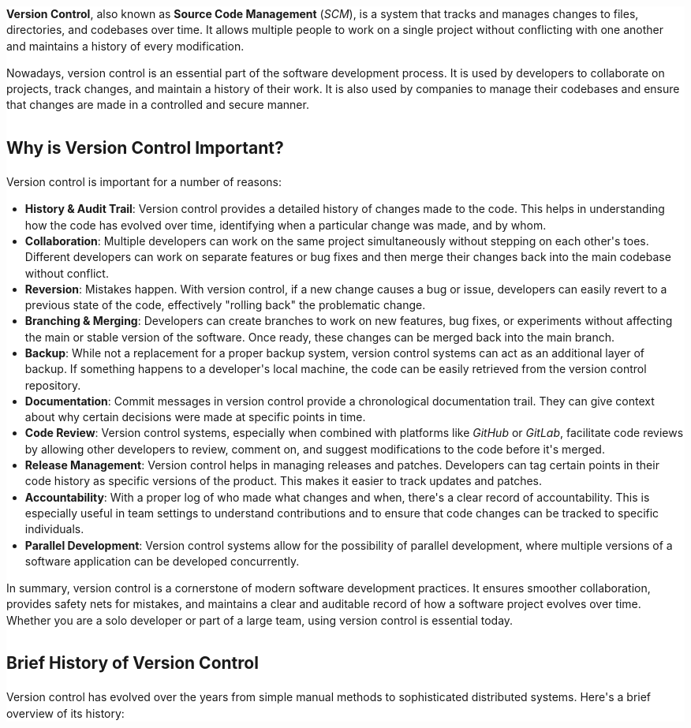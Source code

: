 **Version Control**, also known as **Source Code Management** (_SCM_), is a system that tracks and manages changes to files, directories, and codebases over time. It allows multiple people to work on a single project without conflicting with one another and maintains a history of every modification.

Nowadays, version control is an essential part of the software development process. It is used by developers to collaborate on projects, track changes, and maintain a history of their work. It is also used by companies to manage their codebases and ensure that changes are made in a controlled and secure manner.

## Why is Version Control Important?

Version control is important for a number of reasons:

- **History & Audit Trail**: Version control provides a detailed history of changes made to the code. This helps in understanding how the code has evolved over time, identifying when a particular change was made, and by whom.
- **Collaboration**: Multiple developers can work on the same project simultaneously without stepping on each other's toes. Different developers can work on separate features or bug fixes and then merge their changes back into the main codebase without conflict.
- **Reversion**: Mistakes happen. With version control, if a new change causes a bug or issue, developers can easily revert to a previous state of the code, effectively "rolling back" the problematic change.
- **Branching & Merging**: Developers can create branches to work on new features, bug fixes, or experiments without affecting the main or stable version of the software. Once ready, these changes can be merged back into the main branch.
- **Backup**: While not a replacement for a proper backup system, version control systems can act as an additional layer of backup. If something happens to a developer's local machine, the code can be easily retrieved from the version control repository.
- **Documentation**: Commit messages in version control provide a chronological documentation trail. They can give context about why certain decisions were made at specific points in time.
- **Code Review**: Version control systems, especially when combined with platforms like _GitHub_ or _GitLab_, facilitate code reviews by allowing other developers to review, comment on, and suggest modifications to the code before it's merged.
- **Release Management**: Version control helps in managing releases and patches. Developers can tag certain points in their code history as specific versions of the product. This makes it easier to track updates and patches.
- **Accountability**: With a proper log of who made what changes and when, there's a clear record of accountability. This is especially useful in team settings to understand contributions and to ensure that code changes can be tracked to specific individuals.
- **Parallel Development**: Version control systems allow for the possibility of parallel development, where multiple versions of a software application can be developed concurrently.

In summary, version control is a cornerstone of modern software development practices. It ensures smoother collaboration, provides safety nets for mistakes, and maintains a clear and auditable record of how a software project evolves over time. Whether you are a solo developer or part of a large team, using version control is essential today.

## Brief History of Version Control

Version control has evolved over the years from simple manual methods to sophisticated distributed systems. Here's a brief overview of its history:

